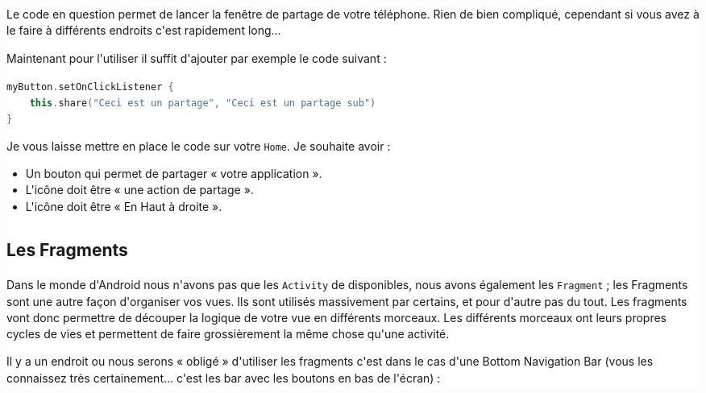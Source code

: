 Le code en question permet de lancer la fenêtre de partage de votre téléphone. Rien de bien compliqué, cependant si vous avez à le faire à différents endroits c'est rapidement long…

Maintenant pour l'utiliser il suffit d'ajouter par exemple le code suivant :

```kotlin
myButton.setOnClickListener {
    this.share("Ceci est un partage", "Ceci est un partage sub")
}
```

Je vous laisse mettre en place le code sur votre `Home`. Je souhaite avoir :

- Un bouton qui permet de partager « votre application ».
- L'icône doit être « une action de partage ».
- L'icône doit être « En Haut à droite ».

## Les Fragments

Dans le monde d'Android nous n'avons pas que les `Activity` de disponibles, nous avons également les `Fragment` ; les Fragments sont une autre façon d'organiser vos vues. Ils sont utilisés massivement par certains, et pour d'autre pas du tout. Les fragments vont donc permettre de découper la logique de votre vue en différents morceaux. Les différents morceaux ont leurs propres cycles de vies et permettent de faire grossièrement la même chose qu'une activité.

Il y a un endroit ou nous serons « obligé » d'utiliser les fragments c'est dans le cas d'une Bottom Navigation Bar (vous les connaissez très certainement… c'est les bar avec les boutons en bas de l'écran) :
